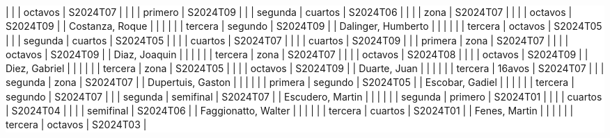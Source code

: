 |                      |             |    octavos    | S2024T07 |
|                      |             |    primero    | S2024T09 |
|                      |   segunda   |    cuartos    | S2024T06 |
|                      |             |     zona      | S2024T07 |
|                      |             |    octavos    | S2024T09 |
|   Costanza, Roque    |             |               |          |
|                      |   tercera   |    segundo    | S2024T09 |
|  Dalinger, Humberto  |             |               |          |
|                      |   tercera   |    octavos    | S2024T05 |
|                      |   segunda   |    cuartos    | S2024T05 |
|                      |             |    cuartos    | S2024T07 |
|                      |             |    cuartos    | S2024T09 |
|                      |   primera   |     zona      | S2024T07 |
|                      |             |    octavos    | S2024T09 |
|    Diaz, Joaquin     |             |               |          |
|                      |   tercera   |     zona      | S2024T07 |
|                      |             |    octavos    | S2024T08 |
|                      |             |    octavos    | S2024T09 |
|    Diez, Gabriel     |             |               |          |
|                      |   tercera   |     zona      | S2024T05 |
|                      |             |    octavos    | S2024T09 |
|     Duarte, Juan     |             |               |          |
|                      |   tercera   |    16avos     | S2024T07 |
|                      |   segunda   |     zona      | S2024T07 |
|  Dupertuis, Gaston   |             |               |          |
|                      |   primera   |    segundo    | S2024T05 |
|   Escobar, Gadiel    |             |               |          |
|                      |   tercera   |    segundo    | S2024T07 |
|                      |   segunda   |   semifinal   | S2024T07 |
|   Escudero, Martin   |             |               |          |
|                      |   segunda   |    primero    | S2024T01 |
|                      |             |    cuartos    | S2024T04 |
|                      |             |   semifinal   | S2024T06 |
| Faggionatto, Walter  |             |               |          |
|                      |   tercera   |    cuartos    | S2024T01 |
|    Fenes, Martin     |             |               |          |
|                      |   tercera   |    octavos    | S2024T03 |